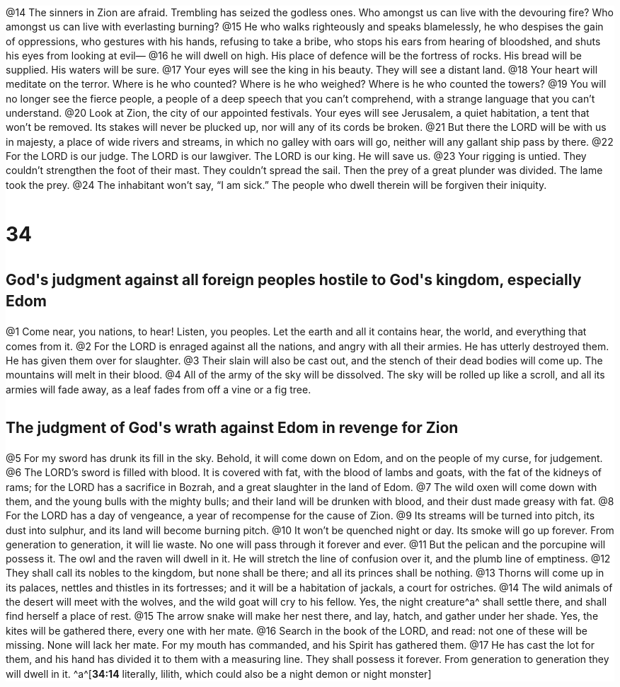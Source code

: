 @14 The sinners in Zion are afraid. Trembling has seized the godless ones. Who amongst us can live with the devouring fire? Who amongst us can live with everlasting burning? @15 He who walks righteously and speaks blamelessly, he who despises the gain of oppressions, who gestures with his hands, refusing to take a bribe, who stops his ears from hearing of bloodshed, and shuts his eyes from looking at evil— @16 he will dwell on high. His place of defence will be the fortress of rocks. His bread will be supplied. His waters will be sure. @17 Your eyes will see the king in his beauty. They will see a distant land. @18 Your heart will meditate on the terror. Where is he who counted? Where is he who weighed? Where is he who counted the towers? @19 You will no longer see the fierce people, a people of a deep speech that you can’t comprehend, with a strange language that you can’t understand. @20 Look at Zion, the city of our appointed festivals. Your eyes will see Jerusalem, a quiet habitation, a tent that won’t be removed. Its stakes will never be plucked up, nor will any of its cords be broken. @21 But there the LORD will be with us in majesty, a place of wide rivers and streams, in which no galley with oars will go, neither will any gallant ship pass by there. @22 For the LORD is our judge. The LORD is our lawgiver. The LORD is our king. He will save us. @23 Your rigging is untied. They couldn’t strengthen the foot of their mast. They couldn’t spread the sail. Then the prey of a great plunder was divided. The lame took the prey. @24 The inhabitant won’t say, “I am sick.” The people who dwell therein will be forgiven their iniquity. 

# 34 
## God's judgment against all foreign peoples hostile to God's kingdom, especially Edom
@1 Come near, you nations, to hear! Listen, you peoples. Let the earth and all it contains hear, the world, and everything that comes from it. @2 For the LORD is enraged against all the nations, and angry with all their armies. He has utterly destroyed them. He has given them over for slaughter. @3 Their slain will also be cast out, and the stench of their dead bodies will come up. The mountains will melt in their blood. @4 All of the army of the sky will be dissolved. The sky will be rolled up like a scroll, and all its armies will fade away, as a leaf fades from off a vine or a fig tree.

## The judgment of God's wrath against Edom in revenge for Zion
@5 For my sword has drunk its fill in the sky. Behold, it will come down on Edom, and on the people of my curse, for judgement. @6 The LORD’s sword is filled with blood. It is covered with fat, with the blood of lambs and goats, with the fat of the kidneys of rams; for the LORD has a sacrifice in Bozrah, and a great slaughter in the land of Edom. @7 The wild oxen will come down with them, and the young bulls with the mighty bulls; and their land will be drunken with blood, and their dust made greasy with fat. @8 For the LORD has a day of vengeance, a year of recompense for the cause of Zion. @9 Its streams will be turned into pitch, its dust into sulphur, and its land will become burning pitch. @10 It won’t be quenched night or day. Its smoke will go up forever. From generation to generation, it will lie waste. No one will pass through it forever and ever. @11 But the pelican and the porcupine will possess it. The owl and the raven will dwell in it. He will stretch the line of confusion over it, and the plumb line of emptiness. @12 They shall call its nobles to the kingdom, but none shall be there; and all its princes shall be nothing. @13 Thorns will come up in its palaces, nettles and thistles in its fortresses; and it will be a habitation of jackals, a court for ostriches. @14 The wild animals of the desert will meet with the wolves, and the wild goat will cry to his fellow. Yes, the night creature^a^ shall settle there, and shall find herself a place of rest. @15 The arrow snake will make her nest there, and lay, hatch, and gather under her shade. Yes, the kites will be gathered there, every one with her mate. @16 Search in the book of the LORD, and read: not one of these will be missing. None will lack her mate. For my mouth has commanded, and his Spirit has gathered them. @17 He has cast the lot for them, and his hand has divided it to them with a measuring line. They shall possess it forever. From generation to generation they will dwell in it. 
^a^[**34:14** literally, lilith, which could also be a night demon or night monster]
